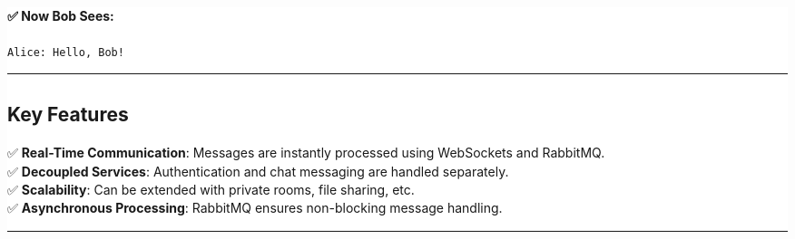 #### ✅ Now Bob Sees:
```
Alice: Hello, Bob!
```

---

## **Key Features**
✅ **Real-Time Communication**: Messages are instantly processed using WebSockets and RabbitMQ.  
✅ **Decoupled Services**: Authentication and chat messaging are handled separately.  
✅ **Scalability**: Can be extended with private rooms, file sharing, etc.  
✅ **Asynchronous Processing**: RabbitMQ ensures non-blocking message handling.  

---